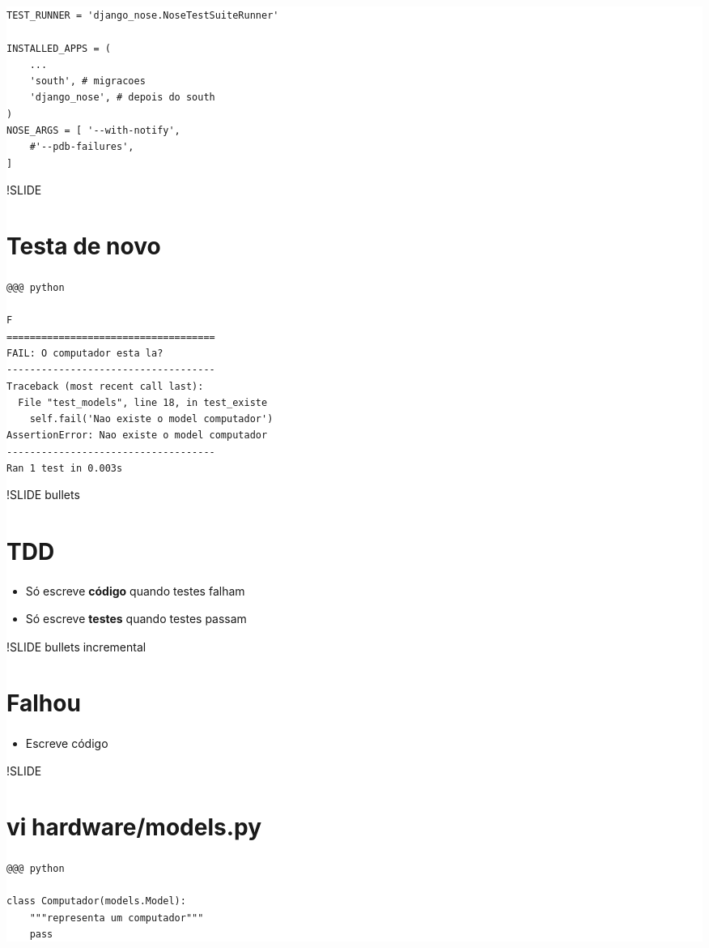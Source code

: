     TEST_RUNNER = 'django_nose.NoseTestSuiteRunner'

    INSTALLED_APPS = (
        ...
        'south', # migracoes
        'django_nose', # depois do south
    )
    NOSE_ARGS = [ '--with-notify',
        #'--pdb-failures',
    ]





!SLIDE
# Testa de novo #

    @@@ python

    F
    ====================================
    FAIL: O computador esta la?
    ------------------------------------
    Traceback (most recent call last):
      File "test_models", line 18, in test_existe
        self.fail('Nao existe o model computador')
    AssertionError: Nao existe o model computador
    ------------------------------------
    Ran 1 test in 0.003s


!SLIDE bullets
# TDD #


* Só escreve **código** quando testes falham

* Só escreve **testes** quando testes passam


!SLIDE bullets incremental
# Falhou #

* Escreve código

!SLIDE
# vi hardware/models.py #

    @@@ python

    class Computador(models.Model):
        """representa um computador"""
        pass
